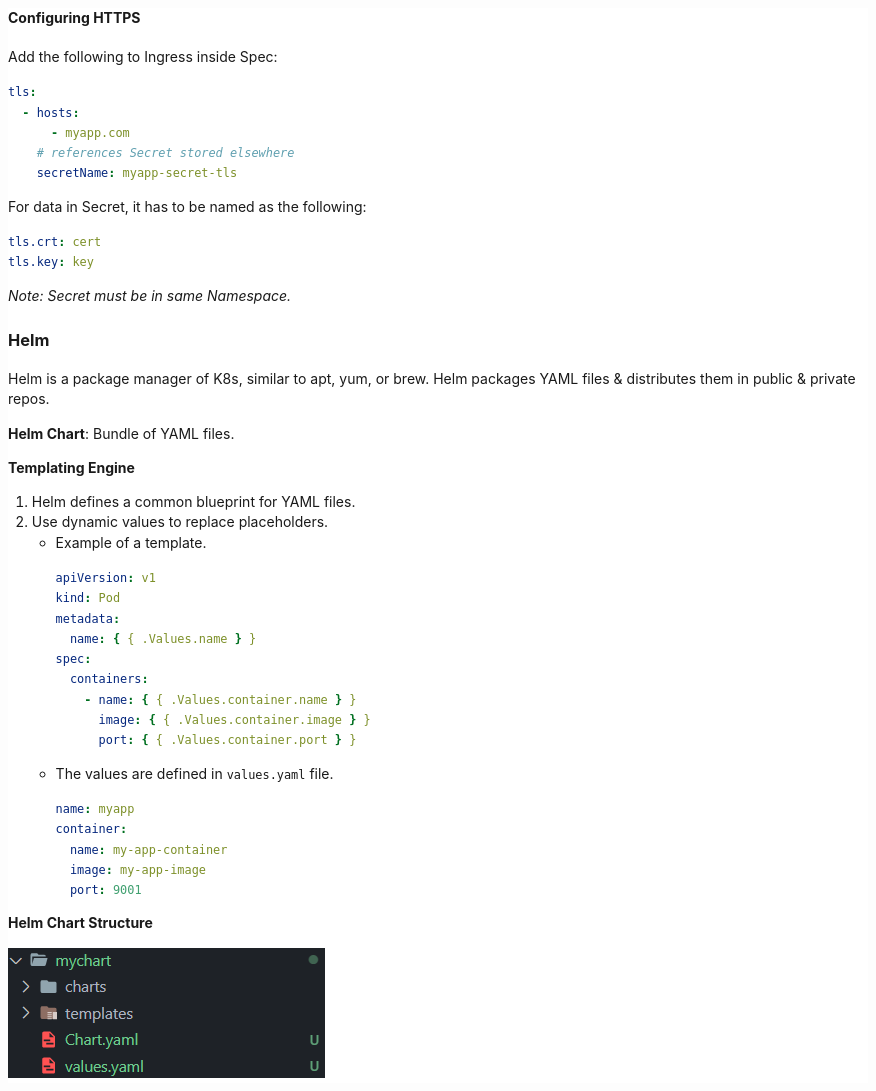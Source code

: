 #### Configuring HTTPS

Add the following to Ingress inside Spec:

```yaml
tls:
  - hosts:
      - myapp.com
    # references Secret stored elsewhere
    secretName: myapp-secret-tls
```

For data in Secret, it has to be named as the following:

```yaml
tls.crt: cert
tls.key: key
```

_Note: Secret must be in same Namespace._

### Helm

Helm is a package manager of K8s, similar to apt, yum, or brew. Helm packages YAML files & distributes them in public & private repos.

**Helm Chart**: Bundle of YAML files.

**Templating Engine**

1. Helm defines a common blueprint for YAML files.
2. Use dynamic values to replace placeholders.
   - Example of a template.
     ```yaml
     apiVersion: v1
     kind: Pod
     metadata:
       name: { { .Values.name } }
     spec:
       containers:
         - name: { { .Values.container.name } }
           image: { { .Values.container.image } }
           port: { { .Values.container.port } }
     ```
   - The values are defined in `values.yaml` file.
     ```yaml
     name: myapp
     container:
       name: my-app-container
       image: my-app-image
       port: 9001
     ```

**Helm Chart Structure**

![](assets/helm_dir.png)
